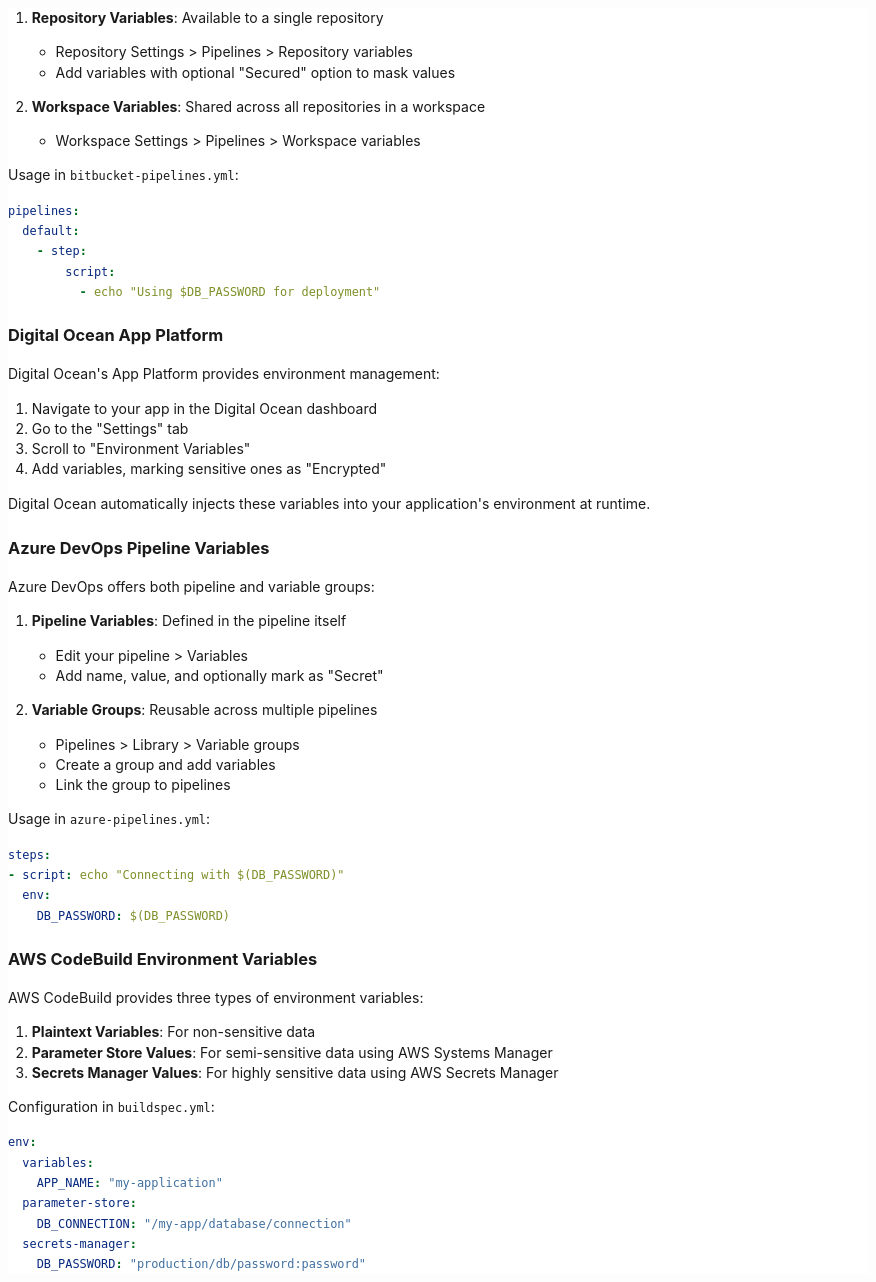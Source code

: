 1. **Repository Variables**: Available to a single repository
   - Repository Settings > Pipelines > Repository variables
   - Add variables with optional "Secured" option to mask values

2. **Workspace Variables**: Shared across all repositories in a workspace
   - Workspace Settings > Pipelines > Workspace variables

Usage in `bitbucket-pipelines.yml`:
```yaml
pipelines:
  default:
    - step:
        script:
          - echo "Using $DB_PASSWORD for deployment"
```

### Digital Ocean App Platform

Digital Ocean's App Platform provides environment management:

1. Navigate to your app in the Digital Ocean dashboard
2. Go to the "Settings" tab
3. Scroll to "Environment Variables"
4. Add variables, marking sensitive ones as "Encrypted"

Digital Ocean automatically injects these variables into your application's environment at runtime.

### Azure DevOps Pipeline Variables

Azure DevOps offers both pipeline and variable groups:

1. **Pipeline Variables**: Defined in the pipeline itself
   - Edit your pipeline > Variables
   - Add name, value, and optionally mark as "Secret"

2. **Variable Groups**: Reusable across multiple pipelines
   - Pipelines > Library > Variable groups
   - Create a group and add variables
   - Link the group to pipelines

Usage in `azure-pipelines.yml`:
```yaml
steps:
- script: echo "Connecting with $(DB_PASSWORD)"
  env:
    DB_PASSWORD: $(DB_PASSWORD)
```

### AWS CodeBuild Environment Variables

AWS CodeBuild provides three types of environment variables:

1. **Plaintext Variables**: For non-sensitive data
2. **Parameter Store Values**: For semi-sensitive data using AWS Systems Manager
3. **Secrets Manager Values**: For highly sensitive data using AWS Secrets Manager

Configuration in `buildspec.yml`:
```yaml
env:
  variables:
    APP_NAME: "my-application"
  parameter-store:
    DB_CONNECTION: "/my-app/database/connection"
  secrets-manager:
    DB_PASSWORD: "production/db/password:password"
```
